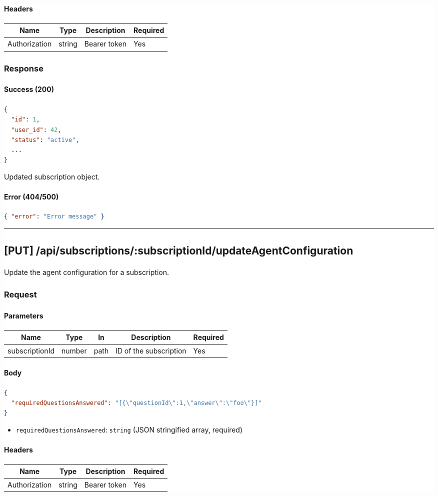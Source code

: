 #### Headers

| Name           | Type   | Description         | Required |
|----------------|--------|---------------------|----------|
| Authorization  | string | Bearer token        | Yes      |

### Response

#### Success (200)
```json
{
  "id": 1,
  "user_id": 42,
  "status": "active",
  ...
}
```
Updated subscription object.

#### Error (404/500)
```json
{ "error": "Error message" }
```

---

## [PUT] /api/subscriptions/:subscriptionId/updateAgentConfiguration

Update the agent configuration for a subscription.

### Request

#### Parameters

| Name            | Type   | In   | Description                | Required |
|-----------------|--------|------|----------------------------|----------|
| subscriptionId  | number | path | ID of the subscription     | Yes      |

#### Body

```json
{
  "requiredQuestionsAnswered": "[{\"questionId\":1,\"answer\":\"foo\"}]"
}
```
- `requiredQuestionsAnswered`: `string` (JSON stringified array, required)

#### Headers

| Name           | Type   | Description         | Required |
|----------------|--------|---------------------|----------|
| Authorization  | string | Bearer token        | Yes      |
